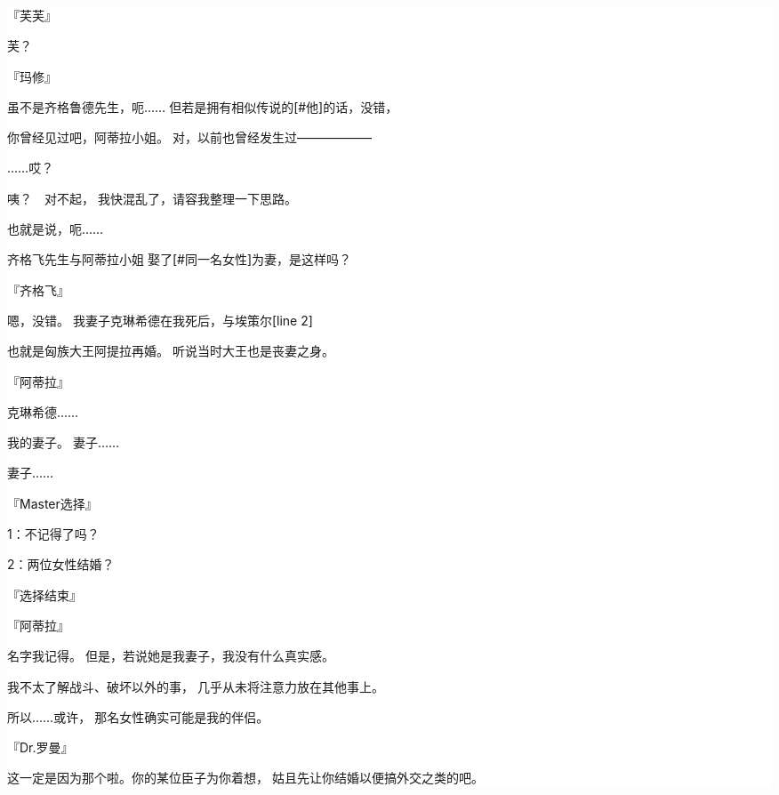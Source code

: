 『芙芙』

芙？

『玛修』

虽不是齐格鲁德先生，呃……
但若是拥有相似传说的[#他]的话，没错，

你曾经见过吧，阿蒂拉小姐。
对，以前也曾经发生过——————

……哎？

咦？　对不起，
我快混乱了，请容我整理一下思路。

也就是说，呃……

齐格飞先生与阿蒂拉小姐
娶了[#同一名女性]为妻，是这样吗？

『齐格飞』

嗯，没错。
我妻子克琳希德在我死后，与埃策尔[line 2]

也就是匈族大王阿提拉再婚。
听说当时大王也是丧妻之身。

『阿蒂拉』

克琳希德……

我的妻子。
妻子……

妻子……

『Master选择』

1：不记得了吗？

2：两位女性结婚？

『选择结束』

『阿蒂拉』

名字我记得。
但是，若说她是我妻子，我没有什么真实感。

我不太了解战斗、破坏以外的事，
几乎从未将注意力放在其他事上。

所以……或许，
那名女性确实可能是我的伴侣。

『Dr.罗曼』

这一定是因为那个啦。你的某位臣子为你着想，
姑且先让你结婚以便搞外交之类的吧。
